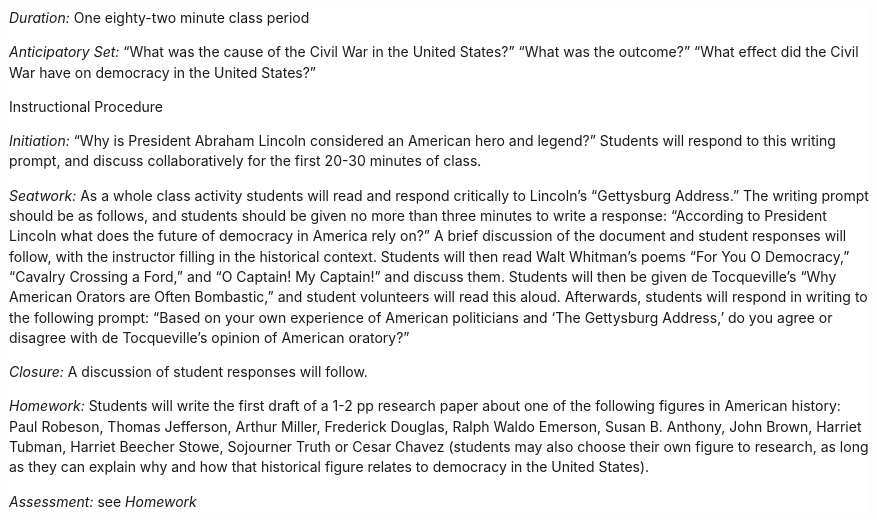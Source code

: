 <p>
  <i>
   Duration:
  </i>
  One eighty-two minute class period
 </p>
<p>
  <i>
   Anticipatory Set:
  </i>
  “What was the cause of the Civil War in the United States?”  “What was the outcome?” “What effect did the Civil War have on democracy in the United States?”
 </p>
<p>
  Instructional Procedure
 </p>
<p>
  <i>
   Initiation:
  </i>
  “Why is President Abraham Lincoln considered an American hero and legend?”  Students will respond to this writing prompt, and discuss collaboratively for the first 20-30 minutes of class.
 </p>
<p>
  <i>
   Seatwork:
  </i>
  As a whole class activity students will read and respond critically to Lincoln’s “Gettysburg Address.”  The writing prompt should be as follows, and students should be given no more than three minutes to write a response:  “According to President Lincoln what does the future of democracy in America rely on?”  A brief discussion of the document and student responses will follow, with the instructor filling in the historical context.  Students will then read Walt Whitman’s poems “For You O Democracy,” “Cavalry Crossing a Ford,” and “O Captain! My Captain!” and discuss them.  Students will then be given de Tocqueville’s “Why American Orators are Often Bombastic,” and student volunteers will read this aloud.  Afterwards, students will respond in writing to the following prompt: “Based on your own experience of American politicians and ‘The Gettysburg Address,’ do you agree or disagree with de Tocqueville’s opinion of American oratory?”
 </p>
<p>
  <i>
   Closure:
  </i>
  A discussion of student responses will follow.
 </p>
<p>
  <i>
   Homework:
  </i>
  Students will write the first draft of a 1-2 pp research paper about one of the following figures in American history:  Paul Robeson, Thomas Jefferson, Arthur Miller, Frederick Douglas, Ralph Waldo Emerson, Susan B. Anthony, John Brown, Harriet Tubman, Harriet Beecher Stowe, Sojourner Truth or Cesar Chavez (students may also choose their own figure to research, as long as they can explain why and how that historical figure relates to democracy in the United States).
 </p>
<p>
  <i>
   Assessment:
  </i>
  see
  <i>
   Homework
  </i>
 </p>
 <p>